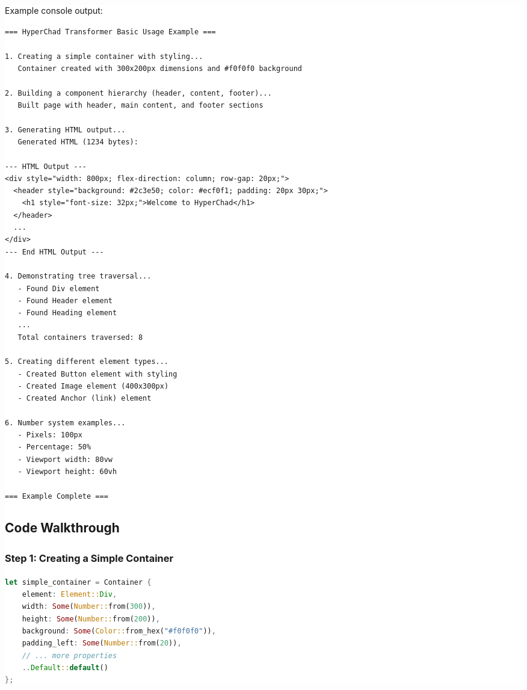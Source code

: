 Example console output:

```
=== HyperChad Transformer Basic Usage Example ===

1. Creating a simple container with styling...
   Container created with 300x200px dimensions and #f0f0f0 background

2. Building a component hierarchy (header, content, footer)...
   Built page with header, main content, and footer sections

3. Generating HTML output...
   Generated HTML (1234 bytes):

--- HTML Output ---
<div style="width: 800px; flex-direction: column; row-gap: 20px;">
  <header style="background: #2c3e50; color: #ecf0f1; padding: 20px 30px;">
    <h1 style="font-size: 32px;">Welcome to HyperChad</h1>
  </header>
  ...
</div>
--- End HTML Output ---

4. Demonstrating tree traversal...
   - Found Div element
   - Found Header element
   - Found Heading element
   ...
   Total containers traversed: 8

5. Creating different element types...
   - Created Button element with styling
   - Created Image element (400x300px)
   - Created Anchor (link) element

6. Number system examples...
   - Pixels: 100px
   - Percentage: 50%
   - Viewport width: 80vw
   - Viewport height: 60vh

=== Example Complete ===
```

## Code Walkthrough

### Step 1: Creating a Simple Container

```rust
let simple_container = Container {
    element: Element::Div,
    width: Some(Number::from(300)),
    height: Some(Number::from(200)),
    background: Some(Color::from_hex("#f0f0f0")),
    padding_left: Some(Number::from(20)),
    // ... more properties
    ..Default::default()
};
```
